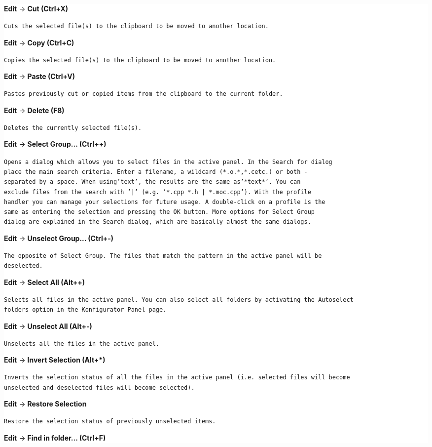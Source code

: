 **Edit** → **Cut (Ctrl+X)**

```
Cuts the selected file(s) to the clipboard to be moved to another location.
```
**Edit** → **Copy (Ctrl+C)**

```
Copies the selected file(s) to the clipboard to be moved to another location.
```
**Edit** → **Paste (Ctrl+V)**

```
Pastes previously cut or copied items from the clipboard to the current folder.
```
**Edit** → **Delete (F8)**

```
Deletes the currently selected file(s).
```

**Edit** → **Select Group... (Ctrl++)**

```
Opens a dialog which allows you to select files in the active panel. In the Search for dialog
place the main search criteria. Enter a filename, a wildcard (*.o.*,*.cetc.) or both -
separated by a space. When using’text’, the results are the same as’*text*’. You can
exclude files from the search with ’|’ (e.g. ’*.cpp *.h | *.moc.cpp’). With the profile
handler you can manage your selections for future usage. A double-click on a profile is the
same as entering the selection and pressing the OK button. More options for Select Group
dialog are explained in the Search dialog, which are basically almost the same dialogs.
```
**Edit** → **Unselect Group... (Ctrl+-)**

```
The opposite of Select Group. The files that match the pattern in the active panel will be
deselected.
```
**Edit** → **Select All (Alt++)**

```
Selects all files in the active panel. You can also select all folders by activating the Autoselect
folders option in the Konfigurator Panel page.
```
**Edit** → **Unselect All (Alt+-)**

```
Unselects all the files in the active panel.
```
**Edit** → **Invert Selection (Alt+*)**

```
Inverts the selection status of all the files in the active panel (i.e. selected files will become
unselected and deselected files will become selected).
```
**Edit** → **Restore Selection**

```
Restore the selection status of previously unselected items.
```
**Edit** → **Find in folder... (Ctrl+F)**
